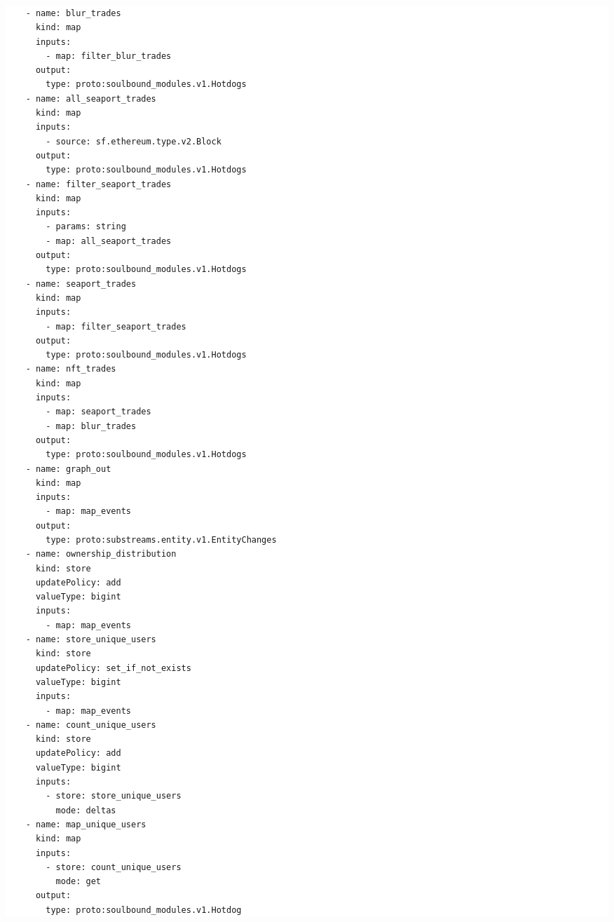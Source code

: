         - name: blur_trades
          kind: map
          inputs:
            - map: filter_blur_trades
          output:
            type: proto:soulbound_modules.v1.Hotdogs
        - name: all_seaport_trades
          kind: map
          inputs:
            - source: sf.ethereum.type.v2.Block
          output:
            type: proto:soulbound_modules.v1.Hotdogs
        - name: filter_seaport_trades
          kind: map
          inputs:
            - params: string
            - map: all_seaport_trades
          output:
            type: proto:soulbound_modules.v1.Hotdogs
        - name: seaport_trades
          kind: map
          inputs:
            - map: filter_seaport_trades
          output:
            type: proto:soulbound_modules.v1.Hotdogs
        - name: nft_trades
          kind: map
          inputs:
            - map: seaport_trades
            - map: blur_trades
          output:
            type: proto:soulbound_modules.v1.Hotdogs
        - name: graph_out
          kind: map
          inputs:
            - map: map_events
          output:
            type: proto:substreams.entity.v1.EntityChanges
        - name: ownership_distribution
          kind: store
          updatePolicy: add
          valueType: bigint
          inputs:
            - map: map_events
        - name: store_unique_users
          kind: store
          updatePolicy: set_if_not_exists
          valueType: bigint
          inputs:
            - map: map_events
        - name: count_unique_users
          kind: store
          updatePolicy: add
          valueType: bigint
          inputs:
            - store: store_unique_users
              mode: deltas
        - name: map_unique_users
          kind: map
          inputs:
            - store: count_unique_users
              mode: get
          output:
            type: proto:soulbound_modules.v1.Hotdog